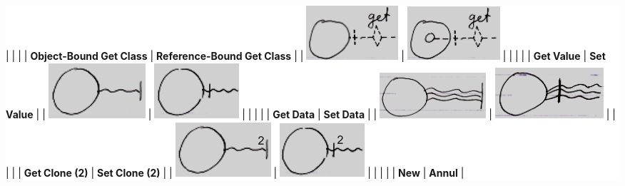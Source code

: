 |                                                       |                                                       |
|              __Object-Bound Get Class__               |             __Reference-Bound Get Class__             |
| ![](images/4.%20Connectors%20&%20Connections.011.png) | ![](images/4.%20Connectors%20&%20Connections.012.png) |
|                                                       |                                                       |
|                     __Get Value__                     |                     __Set Value__                     |
| ![](images/4.%20Connectors%20&%20Connections.013.png) | ![](images/4.%20Connectors%20&%20Connections.014.png) |
|                                                       |                                                       |
|                     __Get Data__                      |                     __Set Data__                      |
| ![](images/4.%20Connectors%20&%20Connections.015.png) | ![](images/4.%20Connectors%20&%20Connections.016.png) |
|                                                       |                                                       |
|                   __Get Clone (2)__                   |                   __Set Clone (2)__                   |
| ![](images/4.%20Connectors%20&%20Connections.017.png) | ![](images/4.%20Connectors%20&%20Connections.018.png) |
|                                                       |                                                       |
|                        __New__                        |                       __Annul__                       |